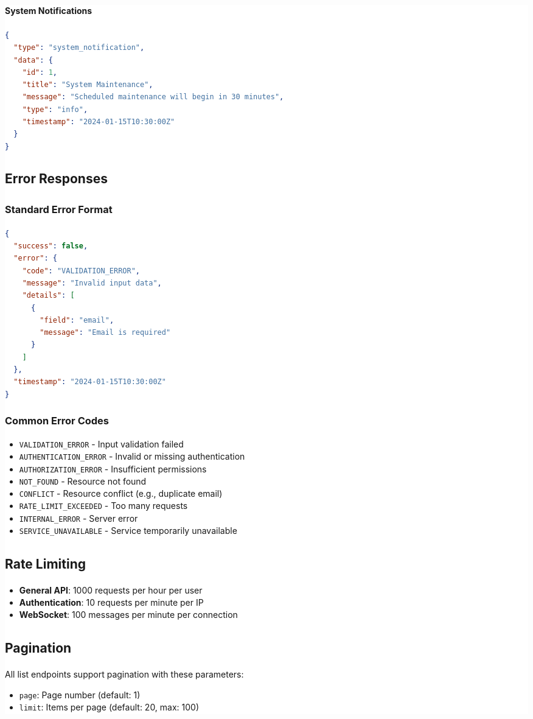 #### System Notifications
```json
{
  "type": "system_notification",
  "data": {
    "id": 1,
    "title": "System Maintenance",
    "message": "Scheduled maintenance will begin in 30 minutes",
    "type": "info",
    "timestamp": "2024-01-15T10:30:00Z"
  }
}
```

## Error Responses

### Standard Error Format
```json
{
  "success": false,
  "error": {
    "code": "VALIDATION_ERROR",
    "message": "Invalid input data",
    "details": [
      {
        "field": "email",
        "message": "Email is required"
      }
    ]
  },
  "timestamp": "2024-01-15T10:30:00Z"
}
```

### Common Error Codes
- `VALIDATION_ERROR` - Input validation failed
- `AUTHENTICATION_ERROR` - Invalid or missing authentication
- `AUTHORIZATION_ERROR` - Insufficient permissions
- `NOT_FOUND` - Resource not found
- `CONFLICT` - Resource conflict (e.g., duplicate email)
- `RATE_LIMIT_EXCEEDED` - Too many requests
- `INTERNAL_ERROR` - Server error
- `SERVICE_UNAVAILABLE` - Service temporarily unavailable

## Rate Limiting
- **General API**: 1000 requests per hour per user
- **Authentication**: 10 requests per minute per IP
- **WebSocket**: 100 messages per minute per connection

## Pagination
All list endpoints support pagination with these parameters:
- `page`: Page number (default: 1)
- `limit`: Items per page (default: 20, max: 100)
